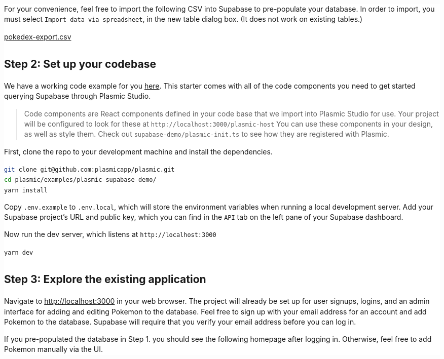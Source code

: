 For your convenience, feel free to import the following CSV into Supabase to pre-populate your database. In order to import, you must select `Import data via spreadsheet`, in the new table dialog box. (It does not work on existing tables.)

[pokedex-export.csv](/img/diagrams/plasmic-supabase-demo/pokedex-export.csv)

## Step 2: Set up your codebase

We have a working code example for you [here](https://github.com/plasmicapp/plasmic/tree/master/examples/supabase-demo). This starter comes with all of the code components you need to get started querying Supabase through Plasmic Studio.

> Code components are React components defined in your code base that we import into Plasmic Studio for use. Your project will be configured to look for these at `http://localhost:3000/plasmic-host` You can use these components in your design, as well as style them. Check out `supabase-demo/plasmic-init.ts` to see how they are registered with Plasmic.

First, clone the repo to your development machine and install the dependencies.

```bash
git clone git@github.com:plasmicapp/plasmic.git
cd plasmic/examples/plasmic-supabase-demo/
yarn install
```

Copy `.env.example` to `.env.local`, which will store the environment variables when running a local development server. Add your Supabase project’s URL and public key, which you can find in the `API` tab on the left pane of your Supabase dashboard.

Now run the dev server, which listens at `http://localhost:3000`

```bash
yarn dev
```

## Step 3: Explore the existing application

Navigate to [http://localhost:3000](http://localhost:3000) in your web browser. The project will already be set up for user signups, logins, and an admin interface for adding and editing Pokemon to the database. Feel free to sign up with your email address for an account and add Pokemon to the database. Supabase will require that you verify your email address before you can log in.

If you pre-populated the database in Step 1. you should see the following homepage after logging in. Otherwise, feel free to add Pokemon manually via the UI.
